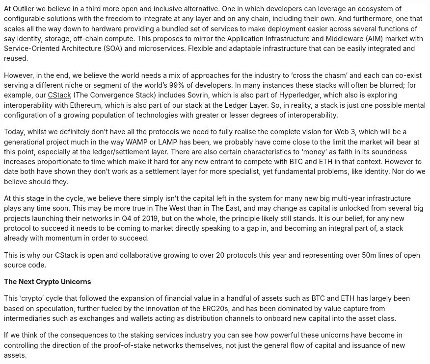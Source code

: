 At Outlier we believe in a third more open and inclusive alternative. One in
which developers can leverage an ecosystem of configurable solutions with the
freedom to integrate at any layer and on any chain, including their own. And
furthermore, one that scales all the way down to hardware providing a bundled
set of services to make deployment easier across several functions of say
identity, storage, off-chain compute. This proposes to mirror the Application
Infrastructure and Middleware (AIM) market with Service-Oriented Architecture
(SOA) and microservices. Flexible and adaptable infrastructure that can be
easily integrated and reused.

However, in the end, we believe the world needs a mix of approaches for the
industry to ‘cross the chasm’ and each can co-exist serving a different niche
or segment of the world’s 99% of developers. In many instances these stacks
will often be blurred; for example, our
[CStack](https://outlierventures.io/the-convergence-stack/) (The Convergence
Stack) includes Sovrin, which is also part of Hyperledger, which also is
exploring interoperability with Ethereum, which is also part of our stack at
the Ledger Layer. So, in reality, a stack is just one possible mental
configuration of a growing population of technologies with greater or lesser
degrees of interoperability.

Today, whilst we definitely don’t have all the protocols we need to fully
realise the complete vision for Web 3, which will be a generational project
much in the way WAMP or LAMP has been, we probably have come close to the
limit the market will bear at this point, especially at the ledger/settlement
layer. There are also certain characteristics to ‘money’ as faith in its
soundness increases proportionate to time which make it hard for any new
entrant to compete with BTC and ETH in that context. However to date both have
shown they don’t work as a settlement layer for more specialist, yet
fundamental problems, like identity. Nor do we believe should they.

At this stage in the cycle, we believe there simply isn’t the capital left in
the system for many new big multi-year infrastructure plays any time soon.
This may be more true in The West than in The East, and may change as capital
is unlocked from several big projects launching their networks in Q4 of 2019,
but on the whole, the principle likely still stands. It is our belief, for any
new protocol to succeed it needs to be coming to market directly speaking to a
gap in, and becoming an integral part of, a stack already with momentum in
order to succeed.

This is why our CStack is open and collaborative growing to over 20 protocols
this year and representing over 50m lines of open source code.



**The Next Crypto Unicorns**

This ‘crypto’ cycle that followed the expansion of financial value in a
handful of assets such as BTC and ETH has largely been based on speculation,
further fueled by the innovation of the ERC20s, and has been dominated by
value capture from intermediaries such as exchanges and wallets acting as
distribution channels to onboard new capital into the asset class.

If we think of the consequences to the staking services industry you can see
how powerful these unicorns have become in controlling the direction of the
proof-of-stake networks themselves, not just the general flow of capital and
issuance of new assets.
